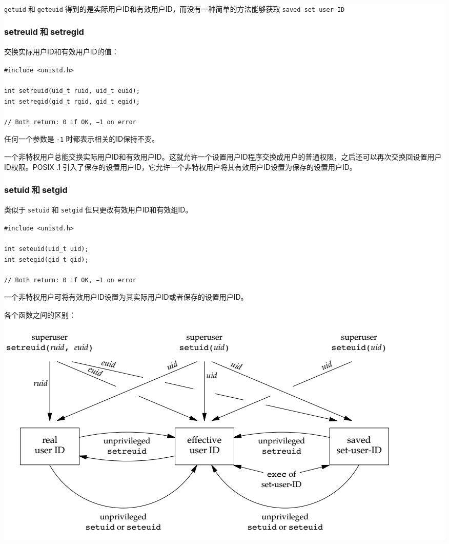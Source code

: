 `getuid`  和 `geteuid`  得到的是实际用户ID和有效用户ID，而没有一种简单的方法能够获取 `saved set-user-ID`

### setreuid 和 setregid

交换实际用户ID和有效用户ID的值：

```
#include <unistd.h> 

int setreuid(uid_t ruid, uid_t euid); 
int setregid(gid_t rgid, gid_t egid);

// Both return: 0 if OK, −1 on error
```

任何一个参数是 `-1` 时都表示相关的ID保持不变。

一个非特权用户总能交换实际用户ID和有效用户ID。这就允许一个设置用户ID程序交换成用户的普通权限，之后还可以再次交换回设置用户ID权限。POSIX .1 引入了保存的设置用户ID，它允许一个非特权用户将其有效用户ID设置为保存的设置用户ID。

### setuid 和 setgid

类似于 `setuid` 和 `setgid` 但只更改有效用户ID和有效组ID。

```
#include <unistd.h> 

int seteuid(uid_t uid); 
int setegid(gid_t gid);

// Both return: 0 if OK, −1 on error
```

一个非特权用户可将有效用户ID设置为其实际用户ID或者保存的设置用户ID。

各个函数之间的区别：

![](../img/user_id.png)
